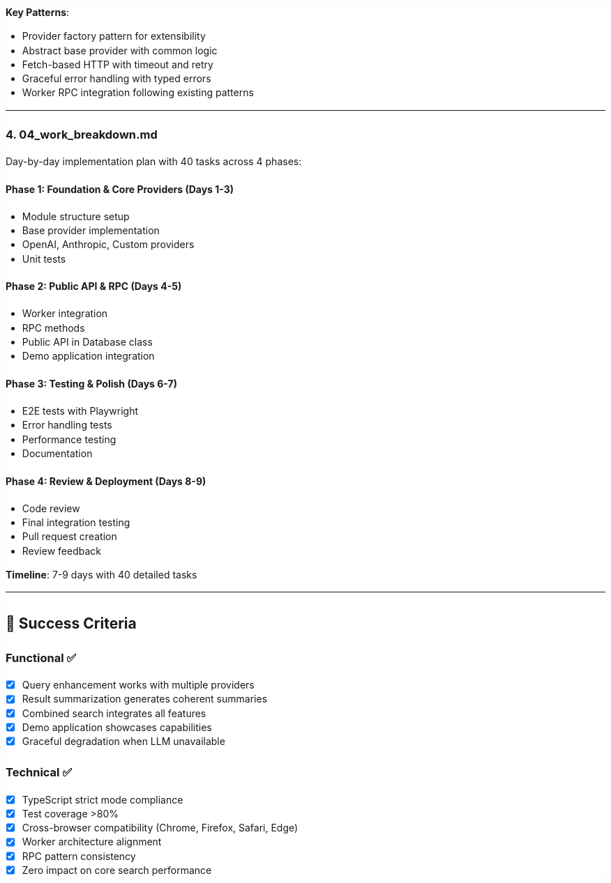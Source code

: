 **Key Patterns**:
- Provider factory pattern for extensibility
- Abstract base provider with common logic
- Fetch-based HTTP with timeout and retry
- Graceful error handling with typed errors
- Worker RPC integration following existing patterns

---

### 4. **04_work_breakdown.md**
Day-by-day implementation plan with 40 tasks across 4 phases:

#### Phase 1: Foundation & Core Providers (Days 1-3)
- Module structure setup
- Base provider implementation
- OpenAI, Anthropic, Custom providers
- Unit tests

#### Phase 2: Public API & RPC (Days 4-5)
- Worker integration
- RPC methods
- Public API in Database class
- Demo application integration

#### Phase 3: Testing & Polish (Days 6-7)
- E2E tests with Playwright
- Error handling tests
- Performance testing
- Documentation

#### Phase 4: Review & Deployment (Days 8-9)
- Code review
- Final integration testing
- Pull request creation
- Review feedback

**Timeline**: 7-9 days with 40 detailed tasks

---

## 🎯 Success Criteria

### Functional ✅
- [x] Query enhancement works with multiple providers
- [x] Result summarization generates coherent summaries
- [x] Combined search integrates all features
- [x] Demo application showcases capabilities
- [x] Graceful degradation when LLM unavailable

### Technical ✅
- [x] TypeScript strict mode compliance
- [x] Test coverage >80%
- [x] Cross-browser compatibility (Chrome, Firefox, Safari, Edge)
- [x] Worker architecture alignment
- [x] RPC pattern consistency
- [x] Zero impact on core search performance
